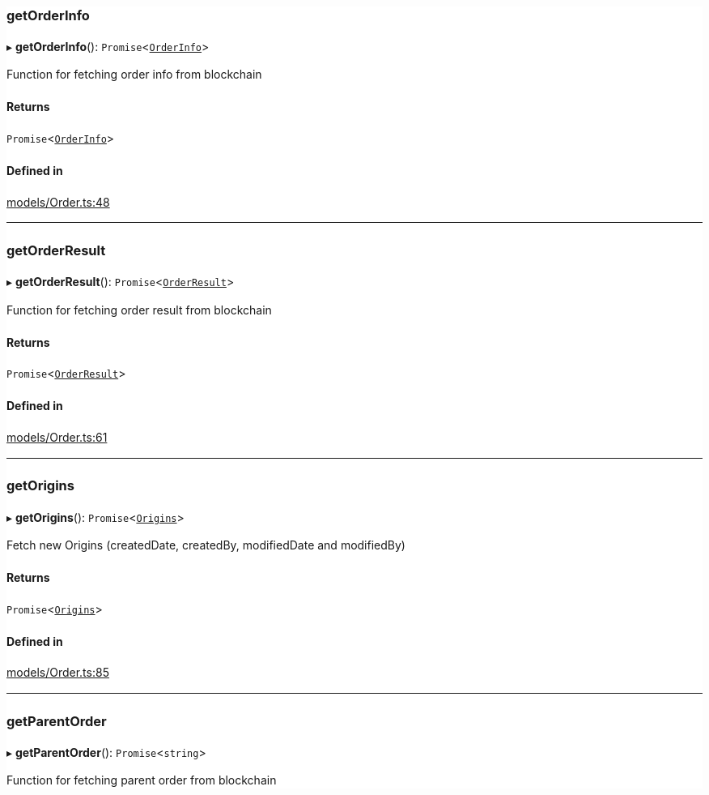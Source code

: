### getOrderInfo

▸ **getOrderInfo**(): `Promise`<[`OrderInfo`](../modules.md#orderinfo)\>

Function for fetching order info from blockchain

#### Returns

`Promise`<[`OrderInfo`](../modules.md#orderinfo)\>

#### Defined in

[models/Order.ts:48](https://github.com/Super-Protocol/sp-sdk-js/blob/bbd7f28/src/models/Order.ts#L48)

___

### getOrderResult

▸ **getOrderResult**(): `Promise`<[`OrderResult`](../modules.md#orderresult)\>

Function for fetching order result from blockchain

#### Returns

`Promise`<[`OrderResult`](../modules.md#orderresult)\>

#### Defined in

[models/Order.ts:61](https://github.com/Super-Protocol/sp-sdk-js/blob/bbd7f28/src/models/Order.ts#L61)

___

### getOrigins

▸ **getOrigins**(): `Promise`<[`Origins`](../modules.md#origins)\>

Fetch new Origins (createdDate, createdBy, modifiedDate and modifiedBy)

#### Returns

`Promise`<[`Origins`](../modules.md#origins)\>

#### Defined in

[models/Order.ts:85](https://github.com/Super-Protocol/sp-sdk-js/blob/bbd7f28/src/models/Order.ts#L85)

___

### getParentOrder

▸ **getParentOrder**(): `Promise`<`string`\>

Function for fetching parent order from blockchain
